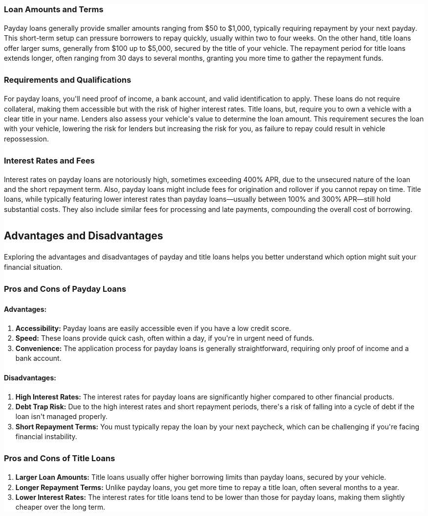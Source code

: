 ### Loan Amounts and Terms

Payday loans generally provide smaller amounts ranging from $50 to $1,000, typically requiring repayment by your next payday. This short-term setup can pressure borrowers to repay quickly, usually within two to four weeks. On the other hand, title loans offer larger sums, generally from $100 up to $5,000, secured by the title of your vehicle. The repayment period for title loans extends longer, often ranging from 30 days to several months, granting you more time to gather the repayment funds.

### Requirements and Qualifications

For payday loans, you'll need proof of income, a bank account, and valid identification to apply. These loans do not require collateral, making them accessible but with the risk of higher interest rates. Title loans, but, require you to own a vehicle with a clear title in your name. Lenders also assess your vehicle's value to determine the loan amount. This requirement secures the loan with your vehicle, lowering the risk for lenders but increasing the risk for you, as failure to repay could result in vehicle repossession.

### Interest Rates and Fees

Interest rates on payday loans are notoriously high, sometimes exceeding 400% APR, due to the unsecured nature of the loan and the short repayment term. Also, payday loans might include fees for origination and rollover if you cannot repay on time. Title loans, while typically featuring lower interest rates than payday loans—usually between 100% and 300% APR—still hold substantial costs. They also include similar fees for processing and late payments, compounding the overall cost of borrowing.

Advantages and Disadvantages
----------------------------

Exploring the advantages and disadvantages of payday and title loans helps you better understand which option might suit your financial situation.

### Pros and Cons of Payday Loans

#### Advantages:

1.  **Accessibility:** Payday loans are easily accessible even if you have a low credit score.
2.  **Speed:** These loans provide quick cash, often within a day, if you're in urgent need of funds.
3.  **Convenience:** The application process for payday loans is generally straightforward, requiring only proof of income and a bank account.

#### Disadvantages:

1.  **High Interest Rates:** The interest rates for payday loans are significantly higher compared to other financial products.
2.  **Debt Trap Risk:** Due to the high interest rates and short repayment periods, there's a risk of falling into a cycle of debt if the loan isn't managed properly.
3.  **Short Repayment Terms:** You must typically repay the loan by your next paycheck, which can be challenging if you're facing financial instability.

### Pros and Cons of Title Loans

1.  **Larger Loan Amounts:** Title loans usually offer higher borrowing limits than payday loans, secured by your vehicle.
2.  **Longer Repayment Terms:** Unlike payday loans, you get more time to repay a title loan, often several months to a year.
3.  **Lower Interest Rates:** The interest rates for title loans tend to be lower than those for payday loans, making them slightly cheaper over the long term.
